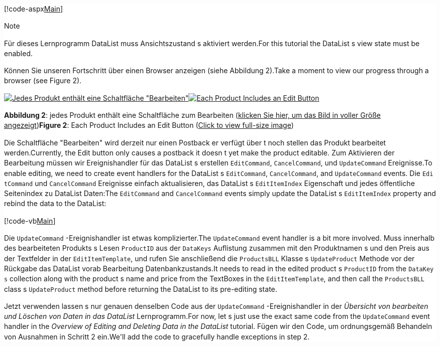 
[!code-aspx[Main](handling-bll-and-dal-level-exceptions-vb/samples/sample1.aspx)]

> [!NOTE]
> <span data-ttu-id="a82b2-132">Für dieses Lernprogramm DataList muss Ansichtszustand s aktiviert werden.</span><span class="sxs-lookup"><span data-stu-id="a82b2-132">For this tutorial the DataList s view state must be enabled.</span></span>


<span data-ttu-id="a82b2-133">Können Sie unseren Fortschritt über einen Browser anzeigen (siehe Abbildung 2).</span><span class="sxs-lookup"><span data-stu-id="a82b2-133">Take a moment to view our progress through a browser (see Figure 2).</span></span>


<span data-ttu-id="a82b2-134">[![Jedes Produkt enthält eine Schaltfläche "Bearbeiten"](handling-bll-and-dal-level-exceptions-vb/_static/image5.png)](handling-bll-and-dal-level-exceptions-vb/_static/image4.png)</span><span class="sxs-lookup"><span data-stu-id="a82b2-134">[![Each Product Includes an Edit Button](handling-bll-and-dal-level-exceptions-vb/_static/image5.png)](handling-bll-and-dal-level-exceptions-vb/_static/image4.png)</span></span>

<span data-ttu-id="a82b2-135">**Abbildung 2**: jedes Produkt enthält eine Schaltfläche zum Bearbeiten ([klicken Sie hier, um das Bild in voller Größe angezeigt](handling-bll-and-dal-level-exceptions-vb/_static/image6.png))</span><span class="sxs-lookup"><span data-stu-id="a82b2-135">**Figure 2**: Each Product Includes an Edit Button ([Click to view full-size image](handling-bll-and-dal-level-exceptions-vb/_static/image6.png))</span></span>


<span data-ttu-id="a82b2-136">Die Schaltfläche "Bearbeiten" wird derzeit nur einen Postback er verfügt über t noch stellen das Produkt bearbeitet werden.</span><span class="sxs-lookup"><span data-stu-id="a82b2-136">Currently, the Edit button only causes a postback it doesn t yet make the product editable.</span></span> <span data-ttu-id="a82b2-137">Zum Aktivieren der Bearbeitung müssen wir Ereignishandler für das DataList s erstellen `EditCommand`, `CancelCommand`, und `UpdateCommand` Ereignisse.</span><span class="sxs-lookup"><span data-stu-id="a82b2-137">To enable editing, we need to create event handlers for the DataList s `EditCommand`, `CancelCommand`, and `UpdateCommand` events.</span></span> <span data-ttu-id="a82b2-138">Die `EditCommand` und `CancelCommand` Ereignisse einfach aktualisieren, das DataList s `EditItemIndex` Eigenschaft und jedes öffentliche Seitenindex zu DataList Daten:</span><span class="sxs-lookup"><span data-stu-id="a82b2-138">The `EditCommand` and `CancelCommand` events simply update the DataList s `EditItemIndex` property and rebind the data to the DataList:</span></span>


[!code-vb[Main](handling-bll-and-dal-level-exceptions-vb/samples/sample2.vb)]

<span data-ttu-id="a82b2-139">Die `UpdateCommand` -Ereignishandler ist etwas komplizierter.</span><span class="sxs-lookup"><span data-stu-id="a82b2-139">The `UpdateCommand` event handler is a bit more involved.</span></span> <span data-ttu-id="a82b2-140">Muss innerhalb des bearbeiteten Produkts s Lesen `ProductID` aus der `DataKeys` Auflistung zusammen mit den Produktnamen s und den Preis aus der Textfelder in der `EditItemTemplate`, und rufen Sie anschließend die `ProductsBLL` Klasse s `UpdateProduct` Methode vor der Rückgabe das DataList vorab Bearbeitung Datenbankzustands.</span><span class="sxs-lookup"><span data-stu-id="a82b2-140">It needs to read in the edited product s `ProductID` from the `DataKeys` collection along with the product s name and price from the TextBoxes in the `EditItemTemplate`, and then call the `ProductsBLL` class s `UpdateProduct` method before returning the DataList to its pre-editing state.</span></span>

<span data-ttu-id="a82b2-141">Jetzt verwenden lassen s nur genauen denselben Code aus der `UpdateCommand` -Ereignishandler in der *Übersicht von bearbeiten und Löschen von Daten in das DataList* Lernprogramm.</span><span class="sxs-lookup"><span data-stu-id="a82b2-141">For now, let s just use the exact same code from the `UpdateCommand` event handler in the *Overview of Editing and Deleting Data in the DataList* tutorial.</span></span> <span data-ttu-id="a82b2-142">Fügen wir den Code, um ordnungsgemäß Behandeln von Ausnahmen in Schritt 2 ein.</span><span class="sxs-lookup"><span data-stu-id="a82b2-142">We'll add the code to gracefully handle exceptions in step 2.</span></span>
